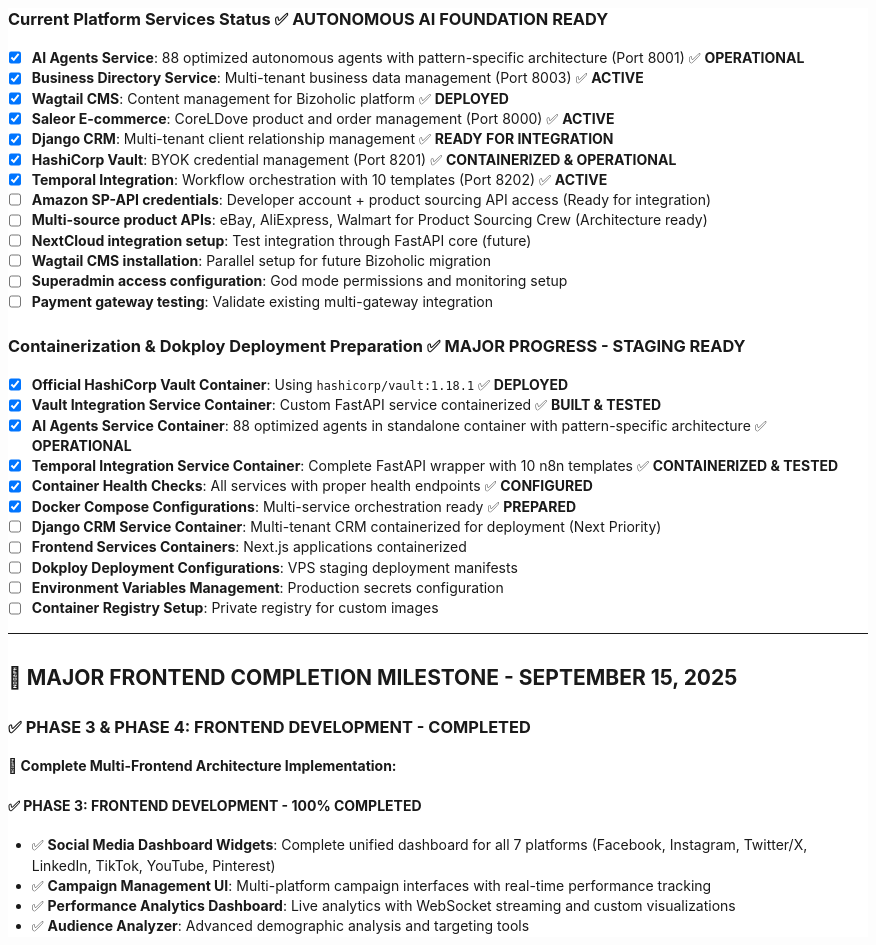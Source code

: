 ### Current Platform Services Status ✅ AUTONOMOUS AI FOUNDATION READY
- [x] **AI Agents Service**: 88 optimized autonomous agents with pattern-specific architecture (Port 8001) ✅ **OPERATIONAL**
- [x] **Business Directory Service**: Multi-tenant business data management (Port 8003) ✅ **ACTIVE**
- [x] **Wagtail CMS**: Content management for Bizoholic platform ✅ **DEPLOYED**
- [x] **Saleor E-commerce**: CoreLDove product and order management (Port 8000) ✅ **ACTIVE**
- [x] **Django CRM**: Multi-tenant client relationship management ✅ **READY FOR INTEGRATION**
- [x] **HashiCorp Vault**: BYOK credential management (Port 8201) ✅ **CONTAINERIZED & OPERATIONAL**
- [x] **Temporal Integration**: Workflow orchestration with 10 templates (Port 8202) ✅ **ACTIVE**
- [ ] **Amazon SP-API credentials**: Developer account + product sourcing API access (Ready for integration)
- [ ] **Multi-source product APIs**: eBay, AliExpress, Walmart for Product Sourcing Crew (Architecture ready)
- [ ] **NextCloud integration setup**: Test integration through FastAPI core (future)
- [ ] **Wagtail CMS installation**: Parallel setup for future Bizoholic migration
- [ ] **Superadmin access configuration**: God mode permissions and monitoring setup
- [ ] **Payment gateway testing**: Validate existing multi-gateway integration

### Containerization & Dokploy Deployment Preparation ✅ MAJOR PROGRESS - STAGING READY
- [x] **Official HashiCorp Vault Container**: Using `hashicorp/vault:1.18.1` ✅ **DEPLOYED**
- [x] **Vault Integration Service Container**: Custom FastAPI service containerized ✅ **BUILT & TESTED**
- [x] **AI Agents Service Container**: 88 optimized agents in standalone container with pattern-specific architecture ✅ **OPERATIONAL**
- [x] **Temporal Integration Service Container**: Complete FastAPI wrapper with 10 n8n templates ✅ **CONTAINERIZED & TESTED**
- [x] **Container Health Checks**: All services with proper health endpoints ✅ **CONFIGURED**
- [x] **Docker Compose Configurations**: Multi-service orchestration ready ✅ **PREPARED**
- [ ] **Django CRM Service Container**: Multi-tenant CRM containerized for deployment (Next Priority)
- [ ] **Frontend Services Containers**: Next.js applications containerized
- [ ] **Dokploy Deployment Configurations**: VPS staging deployment manifests
- [ ] **Environment Variables Management**: Production secrets configuration
- [ ] **Container Registry Setup**: Private registry for custom images

---

## 🎉 **MAJOR FRONTEND COMPLETION MILESTONE - SEPTEMBER 15, 2025**
### ✅ **PHASE 3 & PHASE 4: FRONTEND DEVELOPMENT - COMPLETED**

**🚀 Complete Multi-Frontend Architecture Implementation:**

#### ✅ **PHASE 3: FRONTEND DEVELOPMENT - 100% COMPLETED**
- ✅ **Social Media Dashboard Widgets**: Complete unified dashboard for all 7 platforms (Facebook, Instagram, Twitter/X, LinkedIn, TikTok, YouTube, Pinterest)
- ✅ **Campaign Management UI**: Multi-platform campaign interfaces with real-time performance tracking
- ✅ **Performance Analytics Dashboard**: Live analytics with WebSocket streaming and custom visualizations
- ✅ **Audience Analyzer**: Advanced demographic analysis and targeting tools
